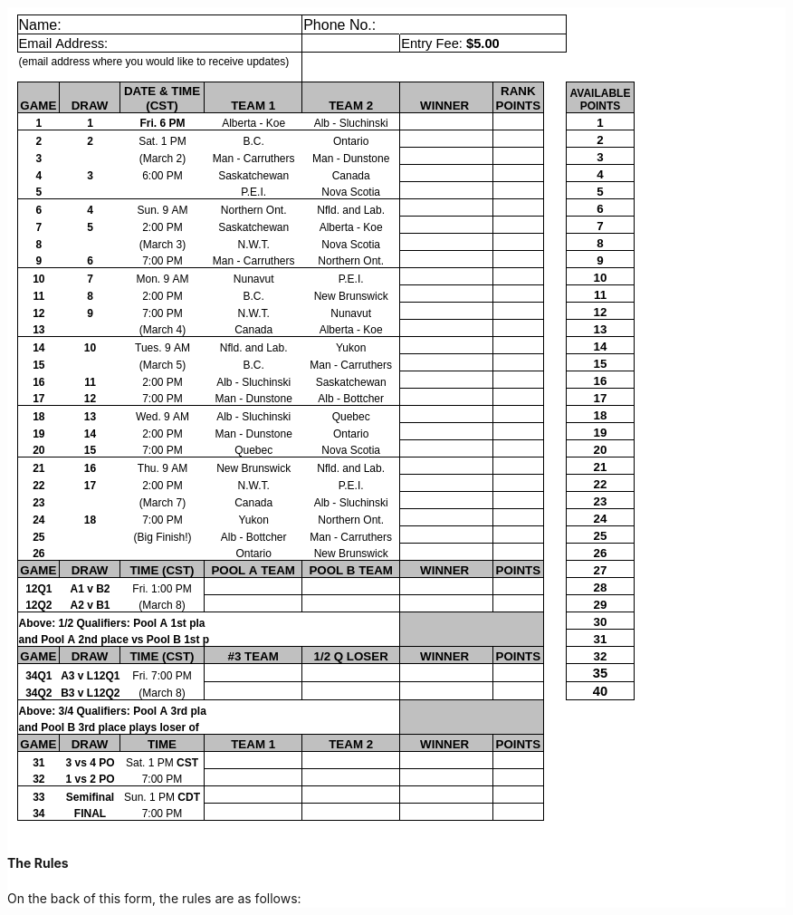 ![Entry Form](/img/2024-03-11-brier-pool/entry_form.png)

#### The Rules

On the back of this form, the rules are as follows:
